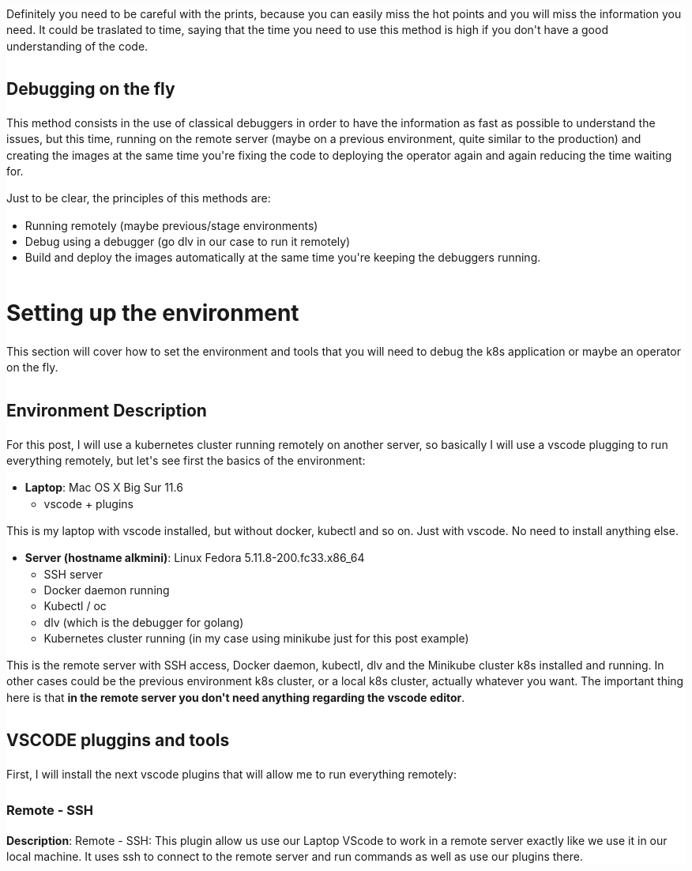 Definitely you need to be careful with the prints, because you can easily miss the hot points and you will miss the information you need. It could be traslated to time, saying that the time you need to use this method is high if you don't have a good understanding of the code.


## Debugging on the fly

This method consists in the use of classical debuggers in order to have the information as fast as possible to understand the issues, but this time, running on the remote server (maybe on a previous environment, quite similar to the production) and creating the images at the same time you're fixing the code to deploying the operator again and again reducing the time waiting for.

Just to be clear, the principles of this methods are:

- Running remotely (maybe previous/stage environments)
- Debug using a debugger (go dlv in our case to run it remotely)
- Build and deploy the images automatically at the same time you're keeping the debuggers running.
  

# Setting up the environment

This section will cover how to set the environment and tools that you will need to debug the k8s application or maybe an operator on the fly. 
  
## Environment Description 
  For this post, I will use a kubernetes cluster running remotely on another server, so basically I will use a vscode plugging to run everything remotely, but let's see first the basics of the environment:

  - **Laptop**: Mac OS X Big Sur 11.6
      - vscode + plugins
  
   This is my laptop with vscode installed, but without docker, kubectl and so on. Just with vscode. No need to install anything else. 
   
  - **Server (hostname alkmini)**: Linux Fedora 5.11.8-200.fc33.x86_64
      - SSH server
      - Docker daemon running
      - Kubectl / oc 
      - dlv  (which is the debugger for golang)
      - Kubernetes cluster running (in my case using minikube just for this post example)
  
  This is the remote server with SSH access, Docker daemon, kubectl, dlv and the Minikube cluster k8s installed and running. In other cases could be the previous environment k8s cluster, or a local k8s cluster, actually whatever you want.
  The important thing here is that **in the remote server you don't need anything regarding the vscode editor**.


## VSCODE pluggins and tools

First, I will install the next vscode plugins that will allow me to run everything remotely:

### **Remote - SSH**
**Description**: Remote - SSH: This plugin allow us use our Laptop VScode to work in a remote server exactly like we use it in our local machine. It uses ssh to connect to the remote server and run commands as well as use our plugins there.
